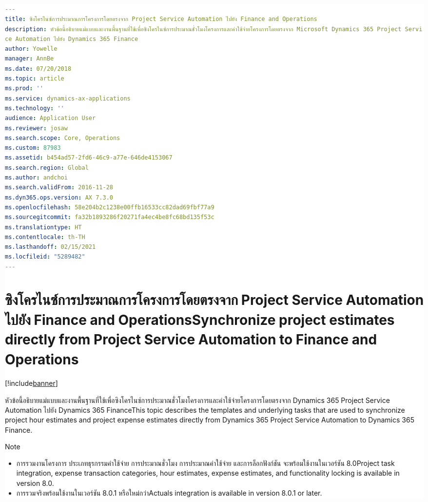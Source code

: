 ```yaml
---
title: ซิงโครไนซ์การประมาณการโครงการโดยตรงจาก Project Service Automation ไปยัง Finance and Operations
description: หัวข้อนี้อธิบายแม่แบบและงานพื้นฐานที่ใช้เพื่อซิงโครไนซ์การประมาณชั่วโมงโครงการและค่าใช้จ่ายโครงการโดยตรงจาก Microsoft Dynamics 365 Project Service Automation ไปยัง Dynamics 365 Finance
author: Yowelle
manager: AnnBe
ms.date: 07/20/2018
ms.topic: article
ms.prod: ''
ms.service: dynamics-ax-applications
ms.technology: ''
audience: Application User
ms.reviewer: josaw
ms.search.scope: Core, Operations
ms.custom: 87983
ms.assetid: b454ad57-2fd6-46c9-a77e-646de4153067
ms.search.region: Global
ms.author: andchoi
ms.search.validFrom: 2016-11-28
ms.dyn365.ops.version: AX 7.3.0
ms.openlocfilehash: 58e204b2c1238e00ffb16533cc82dad69fbf77a9
ms.sourcegitcommit: fa32b1893286f20271fa4ec4be8fc68bd135f53c
ms.translationtype: HT
ms.contentlocale: th-TH
ms.lasthandoff: 02/15/2021
ms.locfileid: "5289482"
---
```

# <a name="synchronize-project-estimates-directly-from-project-service-automation-to-finance-and-operations"></a><span data-ttu-id="70bdd-103">ซิงโครไนซ์การประมาณการโครงการโดยตรงจาก Project Service Automation ไปยัง Finance and Operations</span><span class="sxs-lookup"><span data-stu-id="70bdd-103">Synchronize project estimates directly from Project Service Automation to Finance and Operations</span></span>

[!include[banner](../includes/banner.md)]

<span data-ttu-id="70bdd-104">หัวข้อนี้อธิบายแม่แบบและงานพื้นฐานที่ใช้เพื่อซิงโครไนซ์การประมาณชั่วโมงโครงการและค่าใช้จ่ายโครงการโดยตรงจาก Dynamics 365 Project Service Automation ไปยัง Dynamics 365 Finance</span><span class="sxs-lookup"><span data-stu-id="70bdd-104">This topic describes the templates and underlying tasks that are used to synchronize project hour estimates and project expense estimates directly from Dynamics 365 Project Service Automation to Dynamics 365 Finance.</span></span>

> [!NOTE]
> - <span data-ttu-id="70bdd-105">การรวมงานโครงการ ประเภทธุรกรรมค่าใช้จ่าย การประมาณชั่วโมง การประมาณค่าใช้จ่าย และการล็อกฟังก์ชัน จะพร้อมใช้งานในเวอร์ชัน 8.0</span><span class="sxs-lookup"><span data-stu-id="70bdd-105">Project task integration, expense transaction categories, hour estimates, expense estimates, and functionality locking is available in version 8.0.</span></span>
> - <span data-ttu-id="70bdd-106">การรวมจริงพร้อมใช้งานในเวอร์ชัน 8.0.1 หรือใหม่กว่า</span><span class="sxs-lookup"><span data-stu-id="70bdd-106">Actuals integration is available in version 8.0.1 or later.</span></span>
